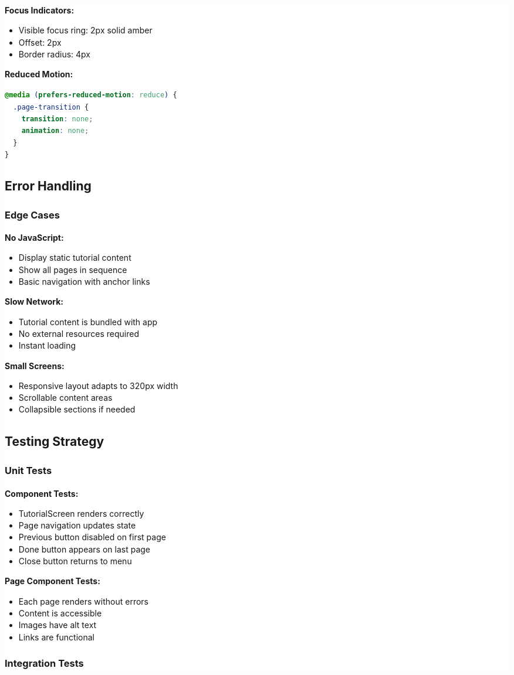 **Focus Indicators:**
- Visible focus ring: 2px solid amber
- Offset: 2px
- Border radius: 4px

**Reduced Motion:**
```css
@media (prefers-reduced-motion: reduce) {
  .page-transition {
    transition: none;
    animation: none;
  }
}
```

## Error Handling

### Edge Cases

**No JavaScript:**
- Display static tutorial content
- Show all pages in sequence
- Basic navigation with anchor links

**Slow Network:**
- Tutorial content is bundled with app
- No external resources required
- Instant loading

**Small Screens:**
- Responsive layout adapts to 320px width
- Scrollable content areas
- Collapsible sections if needed

## Testing Strategy

### Unit Tests

**Component Tests:**
- TutorialScreen renders correctly
- Page navigation updates state
- Previous button disabled on first page
- Done button appears on last page
- Close button returns to menu

**Page Component Tests:**
- Each page renders without errors
- Content is accessible
- Images have alt text
- Links are functional

### Integration Tests
